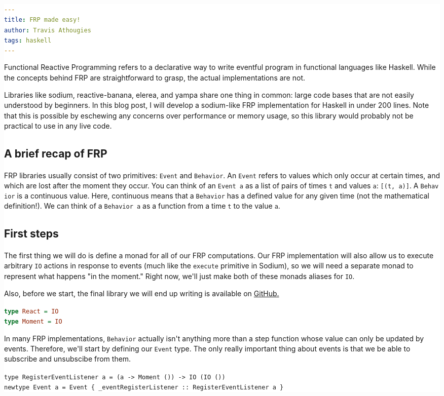 ```yaml
---
title: FRP made easy!
author: Travis Athougies
tags: haskell
---
```


Functional Reactive Programming refers to a declarative way to write eventful program in functional
languages like Haskell. While the concepts  behind FRP are straightforward to grasp, the actual
implementations are not.

Libraries like sodium, reactive-banana, elerea, and yampa share one thing in common: large code
bases that are not easily understood by beginners. In this blog post, I will develop a sodium-like
FRP implementation for Haskell in under 200 lines. Note that this is possible by eschewing any
concerns over performance or memory usage, so this library would probably not be practical to use in
any live code.

## A brief recap of FRP

FRP libraries usually consist of two primitives: `Event` and `Behavior`. An `Event` refers to values
which only occur at certain times, and which are lost after the moment they occur. You can think of
an `Event a` as a list of pairs of times `t` and values `a`: `[(t, a)]`. A `Behavior` is a
continuous value. Here, continuous means that a `Behavior` has a defined value for any given time
(not the mathematical definition!). We can think of a `Behavior a` as a function from a time `t` to
the value `a`.

## First steps

The first thing we will do is define a monad for all of our FRP computations. Our FRP implementation
will also allow us to execute arbitrary `IO` actions in response to events (much like the `execute`
primitive in Sodium), so we will need a separate monad to represent what happens "in the moment."
Right now, we'll just make both of these monads aliases for `IO`.

Also, before we start, the final library we will end up writing is available on [GitHub.](https://github.com/tathougies/react.hs)

```haskell
type React = IO
type Moment = IO
```

In many FRP implementations, `Behavior` actually isn't anything more than a step function whose
value can only be updated by events. Therefore, we'll start by defining our `Event` type. The only
really important thing about events is that we be able to subscribe and unsubscibe from them.

```
type RegisterEventListener a = (a -> Moment ()) -> IO (IO ())
newtype Event a = Event { _eventRegisterListener :: RegisterEventListener a }
```
